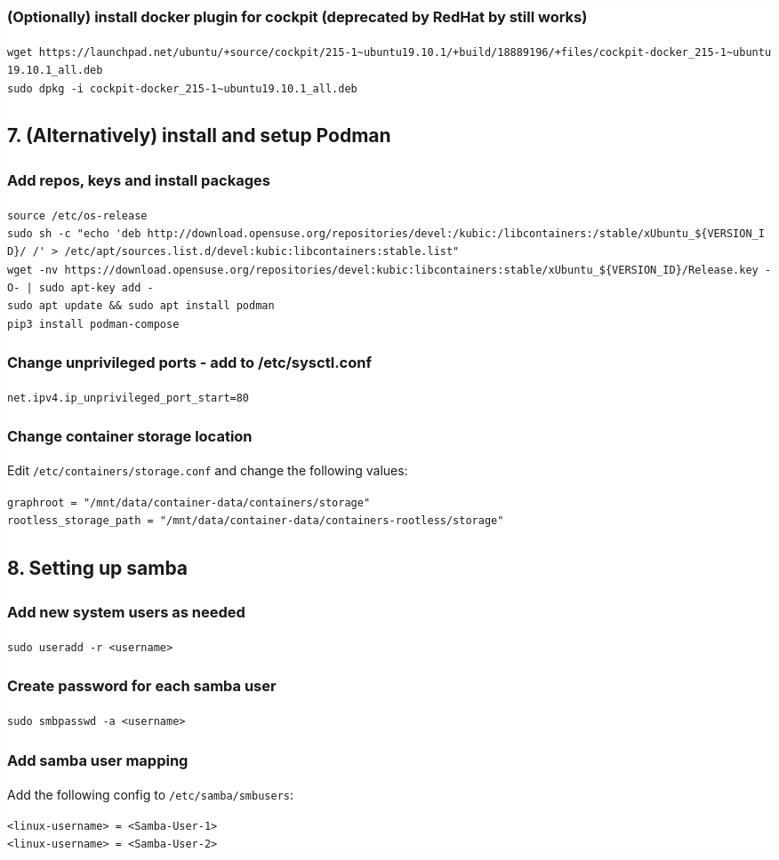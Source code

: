 ### (Optionally) install docker plugin for cockpit (deprecated by RedHat by still works)
```
wget https://launchpad.net/ubuntu/+source/cockpit/215-1~ubuntu19.10.1/+build/18889196/+files/cockpit-docker_215-1~ubuntu19.10.1_all.deb
sudo dpkg -i cockpit-docker_215-1~ubuntu19.10.1_all.deb
```

## 7. (Alternatively) install and setup Podman

### Add repos, keys and install packages
```
source /etc/os-release
sudo sh -c "echo 'deb http://download.opensuse.org/repositories/devel:/kubic:/libcontainers:/stable/xUbuntu_${VERSION_ID}/ /' > /etc/apt/sources.list.d/devel:kubic:libcontainers:stable.list"
wget -nv https://download.opensuse.org/repositories/devel:kubic:libcontainers:stable/xUbuntu_${VERSION_ID}/Release.key -O- | sudo apt-key add -
sudo apt update && sudo apt install podman
pip3 install podman-compose
```

### Change unprivileged ports - add to /etc/sysctl.conf
```
net.ipv4.ip_unprivileged_port_start=80
```

### Change container storage location
Edit `/etc/containers/storage.conf` and change the following values:
```
graphroot = "/mnt/data/container-data/containers/storage"
rootless_storage_path = "/mnt/data/container-data/containers-rootless/storage"
```

## 8. Setting up samba

### Add new system users as needed
```
sudo useradd -r <username>
```

### Create password for each samba user
```
sudo smbpasswd -a <username>
```

### Add samba user mapping 
Add the following config to `/etc/samba/smbusers`:
```
<linux-username> = <Samba-User-1>
<linux-username> = <Samba-User-2>
```
